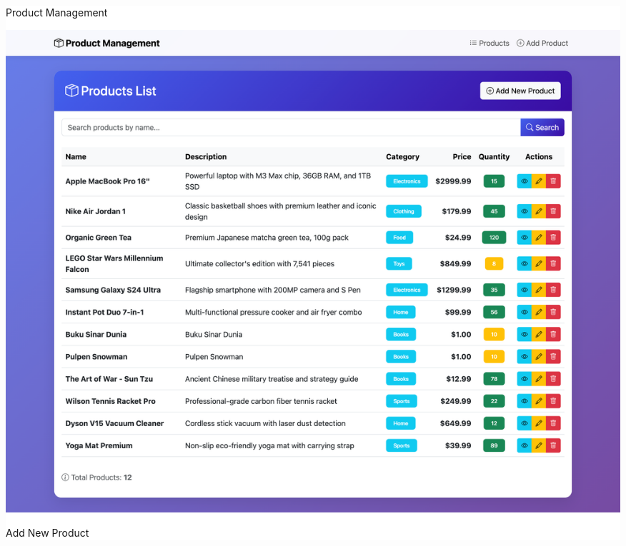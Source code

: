 Product Management

![Product Management](img/Product-Management.png "Product Management")

Add New Product
